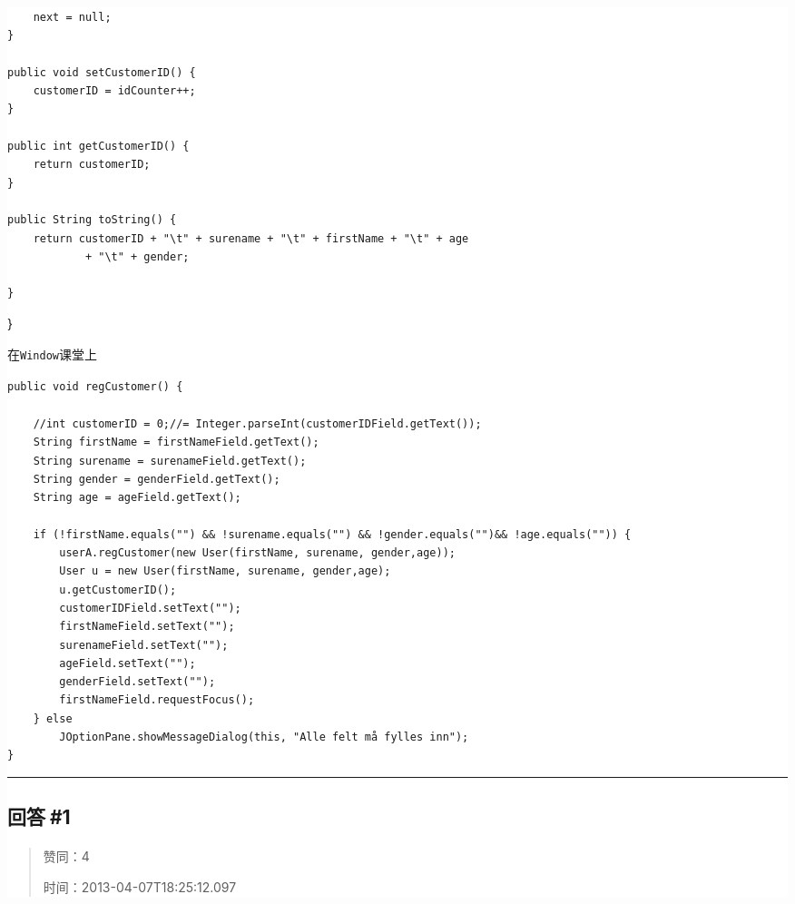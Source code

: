 ```
    next = null;
}

public void setCustomerID() {
    customerID = idCounter++;
}

public int getCustomerID() {
    return customerID;
}

public String toString() {
    return customerID + "\t" + surename + "\t" + firstName + "\t" + age
            + "\t" + gender;

} 
```

}

在`Window`课堂上

```
public void regCustomer() {

    //int customerID = 0;//= Integer.parseInt(customerIDField.getText());
    String firstName = firstNameField.getText();
    String surename = surenameField.getText();
    String gender = genderField.getText();
    String age = ageField.getText();

    if (!firstName.equals("") && !surename.equals("") && !gender.equals("")&& !age.equals("")) {
        userA.regCustomer(new User(firstName, surename, gender,age));
        User u = new User(firstName, surename, gender,age);
        u.getCustomerID();
        customerIDField.setText("");
        firstNameField.setText("");
        surenameField.setText("");
        ageField.setText("");
        genderField.setText("");
        firstNameField.requestFocus();
    } else
        JOptionPane.showMessageDialog(this, "Alle felt må fylles inn");
} 
```

* * *

## 回答 #1

> 赞同：4
> 
> 时间：2013-04-07T18:25:12.097
